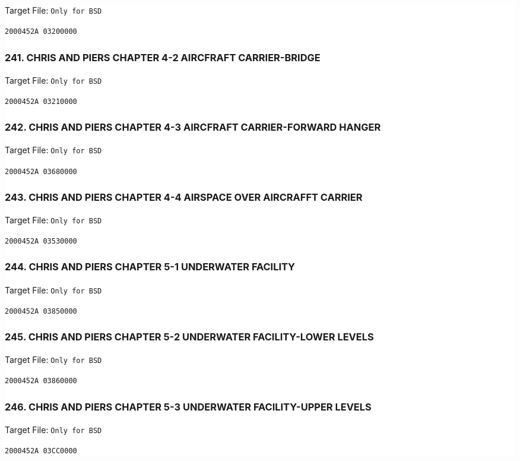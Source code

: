 Target File: `Only for BSD`

```
2000452A 03200000
```

### 241. CHRIS AND PIERS CHAPTER 4-2 AIRCFRAFT CARRIER-BRIDGE

Target File: `Only for BSD`

```
2000452A 03210000
```

### 242. CHRIS AND PIERS CHAPTER 4-3 AIRCFRAFT CARRIER-FORWARD HANGER

Target File: `Only for BSD`

```
2000452A 03680000
```

### 243. CHRIS AND PIERS CHAPTER 4-4 AIRSPACE OVER AIRCRAFFT CARRIER

Target File: `Only for BSD`

```
2000452A 03530000
```

### 244. CHRIS AND PIERS CHAPTER 5-1 UNDERWATER FACILITY

Target File: `Only for BSD`

```
2000452A 03850000
```

### 245. CHRIS AND PIERS CHAPTER 5-2 UNDERWATER FACILITY-LOWER LEVELS

Target File: `Only for BSD`

```
2000452A 03860000
```

### 246. CHRIS AND PIERS CHAPTER 5-3 UNDERWATER FACILITY-UPPER LEVELS

Target File: `Only for BSD`

```
2000452A 03CC0000
```
